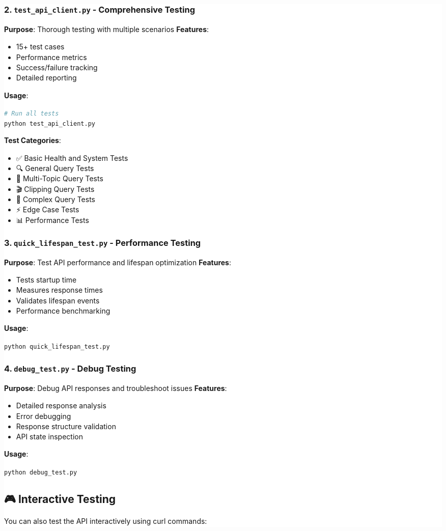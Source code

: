 ### 2. `test_api_client.py` - Comprehensive Testing
**Purpose**: Thorough testing with multiple scenarios
**Features**:
- 15+ test cases
- Performance metrics
- Success/failure tracking
- Detailed reporting

**Usage**:
```bash
# Run all tests
python test_api_client.py
```

**Test Categories**:
- ✅ Basic Health and System Tests
- 🔍 General Query Tests
- 🔗 Multi-Topic Query Tests
- 🎬 Clipping Query Tests
- 🧠 Complex Query Tests
- ⚡ Edge Case Tests
- 📊 Performance Tests

### 3. `quick_lifespan_test.py` - Performance Testing
**Purpose**: Test API performance and lifespan optimization
**Features**:
- Tests startup time
- Measures response times
- Validates lifespan events
- Performance benchmarking

**Usage**:
```bash
python quick_lifespan_test.py
```

### 4. `debug_test.py` - Debug Testing
**Purpose**: Debug API responses and troubleshoot issues
**Features**:
- Detailed response analysis
- Error debugging
- Response structure validation
- API state inspection

**Usage**:
```bash
python debug_test.py
```

## 🎮 Interactive Testing

You can also test the API interactively using curl commands:
